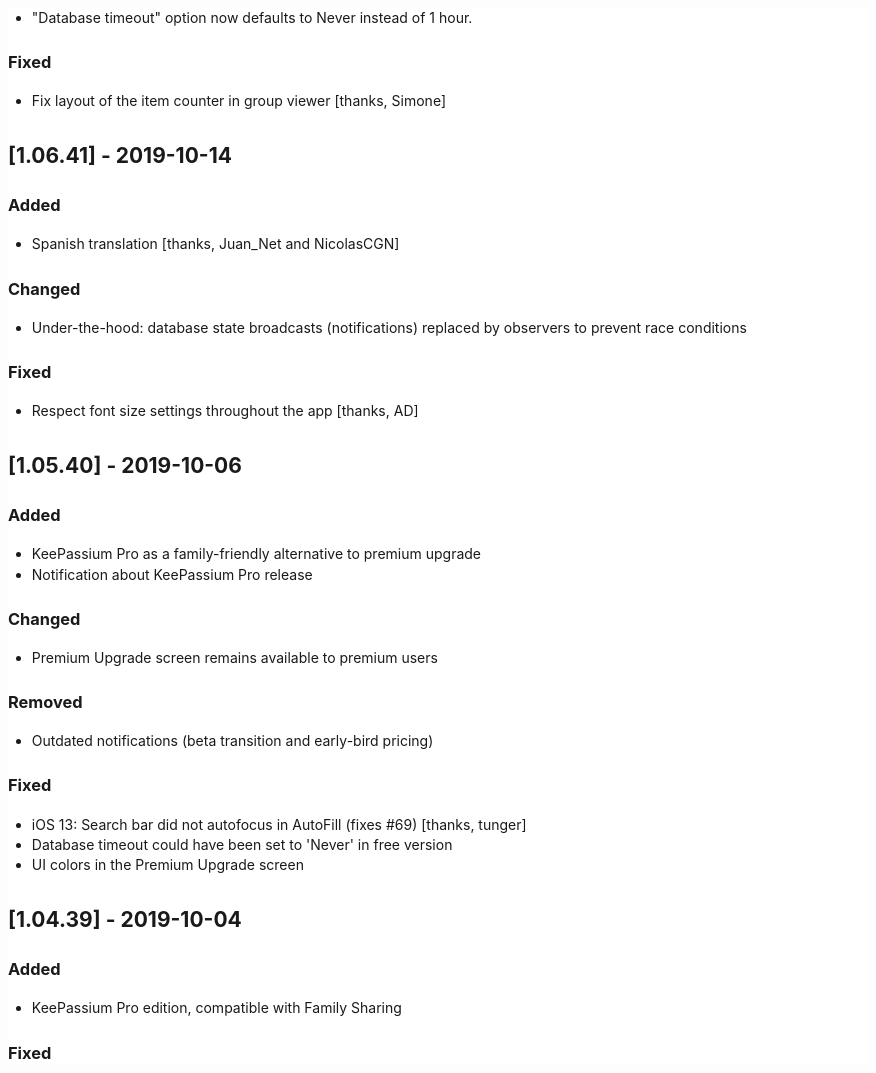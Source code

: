 - "Database timeout" option now defaults to Never instead of 1 hour.

### Fixed

- Fix layout of the item counter in group viewer [thanks, Simone]


## [1.06.41] - 2019-10-14

### Added

- Spanish translation [thanks, Juan_Net and NicolasCGN]

### Changed

- Under-the-hood: database state broadcasts (notifications) replaced by observers to prevent race conditions

### Fixed

- Respect font size settings throughout the app [thanks, AD]


## [1.05.40] - 2019-10-06

### Added

- KeePassium Pro as a family-friendly alternative to premium upgrade
- Notification about KeePassium Pro release

### Changed

- Premium Upgrade screen remains available to premium users

### Removed

- Outdated notifications (beta transition and early-bird pricing)

### Fixed

- iOS 13: Search bar did not autofocus in AutoFill (fixes #69) [thanks, tunger]
- Database timeout could have been set to 'Never' in free version
- UI colors in the Premium Upgrade screen


## [1.04.39] - 2019-10-04

### Added

- KeePassium Pro edition, compatible with Family Sharing

### Fixed 
